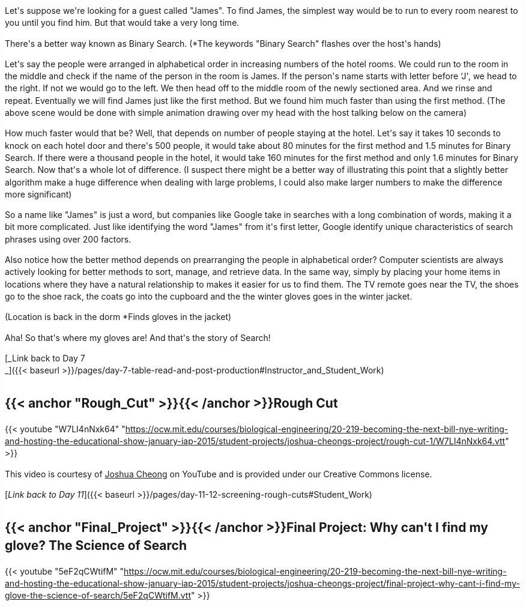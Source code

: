 Let's suppose we're looking for a guest called "James". To find James, the simplest way would be to run to every room nearest to you until you find him. But that would take a very long time.

There's a better way known as Binary Search. (\*The keywords "Binary Search" flashes over the host's hands)

Let's say the people were arranged in alphabetical order in increasing numbers of the hotel rooms. We could run to the room in the middle and check if the name of the person in the room is James. If the person's name starts with letter before ‘J', we head to the right. If not we would go to the left. We then head off to the middle room of the newly sectioned area. And we rinse and repeat. Eventually we will find James just like the first method. But we found him much faster than using the first method. (The above scene would be done with simple animation drawing over my head with the host talking below on the camera)

How much faster would that be? Well, that depends on number of people staying at the hotel. Let's say it takes 10 seconds to knock on each hotel door and there's 500 people, it would take about 80 minutes for the first method and 1.5 minutes for Binary Search. If there were a thousand people in the hotel, it would take 160 minutes for the first method and only 1.6 minutes for Binary Search. Now that's a whole lot of difference. (I suspect there might be a better way of illustrating this point that a slightly better algorithm make a huge difference when dealing with large problems, I could also make larger numbers to make the difference more significant)

So a name like "James" is just a word, but companies like Google take in searches with a long combination of words, making it a bit more complicated. Just like identifying the word "James" from it's first letter, Google identify unique characteristics of search phrases using over 200 factors.

Also notice how the better method depends on prearranging the people in alphabetical order? Computer scientists are always actively looking for better methods to sort, manage, and retrieve data. In the same way, simply by placing your home items in locations where they have a natural relationship to makes it easier for us to find them. The TV remote goes near the TV, the shoes go to the shoe rack, the coats go into the cupboard and the the winter gloves goes in the winter jacket.

(Location is back in the dorm \*Finds gloves in the jacket)

Aha! So that's where my gloves are! And that's the story of Search!

[_Link back to Day 7  
_]({{< baseurl >}}/pages/day-7-table-read-and-post-production#Instructor_and_Student_Work)

{{< anchor "Rough_Cut" >}}{{< /anchor >}}Rough Cut
--------------------------------------------------

{{< youtube "W7LI4nNxk64" "https://ocw.mit.edu/courses/biological-engineering/20-219-becoming-the-next-bill-nye-writing-and-hosting-the-educational-show-january-iap-2015/student-projects/joshua-cheongs-project/rough-cut-1/W7LI4nNxk64.vtt" >}}

This video is courtesy of [Joshua Cheong](https://www.youtube.com/channel/UCZgMyNeT7hCiNSjnV_5iwVQ) on YouTube and is provided under our Creative Commons license.

[_Link back to Day 11_]({{< baseurl >}}/pages/day-11-12-screening-rough-cuts#Student_Work)

{{< anchor "Final_Project" >}}{{< /anchor >}}Final Project: Why can't I find my glove? The Science of Search
------------------------------------------------------------------------------------------------------------

{{< youtube "5eF2qCWtifM" "https://ocw.mit.edu/courses/biological-engineering/20-219-becoming-the-next-bill-nye-writing-and-hosting-the-educational-show-january-iap-2015/student-projects/joshua-cheongs-project/final-project-why-cant-i-find-my-glove-the-science-of-search/5eF2qCWtifM.vtt" >}}
